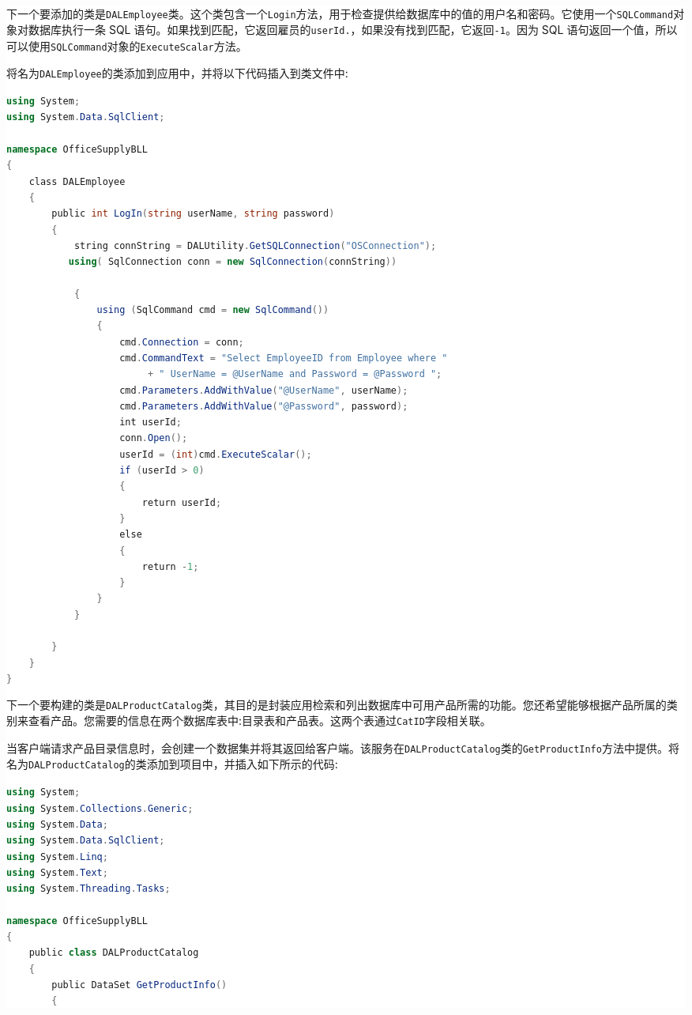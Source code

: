 下一个要添加的类是`DALEmployee`类。这个类包含一个`Login`方法，用于检查提供给数据库中的值的用户名和密码。它使用一个`SQLCommand`对象对数据库执行一条 SQL 语句。如果找到匹配，它返回雇员的`userId.`，如果没有找到匹配，它返回`-1`。因为 SQL 语句返回一个值，所以可以使用`SQLCommand`对象的`ExecuteScalar`方法。

将名为`DALEmployee`的类添加到应用中，并将以下代码插入到类文件中:

```cs
using System;
using System.Data.SqlClient;

namespace OfficeSupplyBLL
{
    class DALEmployee
    {
        public int LogIn(string userName, string password)
        {
            string connString = DALUtility.GetSQLConnection("OSConnection");
           using( SqlConnection conn = new SqlConnection(connString))

            {
                using (SqlCommand cmd = new SqlCommand())
                {
                    cmd.Connection = conn;
                    cmd.CommandText = "Select EmployeeID from Employee where "
                         + " UserName = @UserName and Password = @Password ";
                    cmd.Parameters.AddWithValue("@UserName", userName);
                    cmd.Parameters.AddWithValue("@Password", password);
                    int userId;
                    conn.Open();
                    userId = (int)cmd.ExecuteScalar();
                    if (userId > 0)
                    {
                        return userId;
                    }
                    else
                    {
                        return -1;
                    }
                }
            }

        }
    }
}
```

下一个要构建的类是`DALProductCatalog`类，其目的是封装应用检索和列出数据库中可用产品所需的功能。您还希望能够根据产品所属的类别来查看产品。您需要的信息在两个数据库表中:目录表和产品表。这两个表通过`CatID`字段相关联。

当客户端请求产品目录信息时，会创建一个数据集并将其返回给客户端。该服务在`DALProductCatalog`类的`GetProductInfo`方法中提供。将名为`DALProductCatalog`的类添加到项目中，并插入如下所示的代码:

```cs
using System;
using System.Collections.Generic;
using System.Data;
using System.Data.SqlClient;
using System.Linq;
using System.Text;
using System.Threading.Tasks;

namespace OfficeSupplyBLL
{
    public class DALProductCatalog
    {
        public DataSet GetProductInfo()
        {
```
